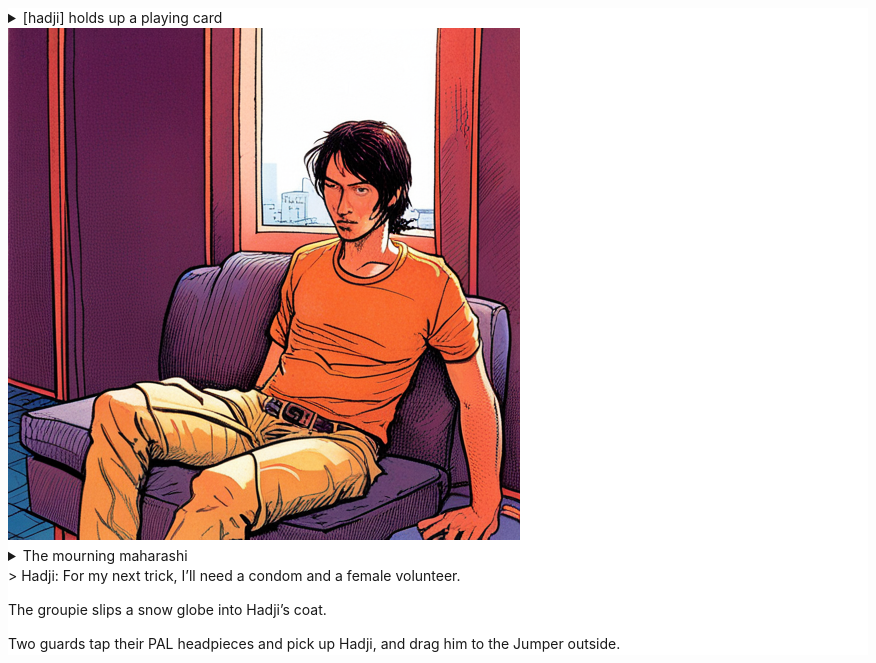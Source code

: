 
<details details ><summary>[hadji] holds up a playing card</summary></details>


<img src='./Hadji/1684275665792-0.png' alt='swarthy, angsty, nihilistic heart throb, handsome Indian Keanu Reeves-looking young man but the playing card has disappeared' />


<details details ><summary>The mourning maharashi</summary></details>


<div class='dialog'>> Hadji: For my next trick, I’ll need a condom and a female volunteer.</div>

The groupie slips a snow globe into Hadji’s coat.

Two guards tap their PAL headpieces and pick up Hadji, and drag him to the Jumper outside.
